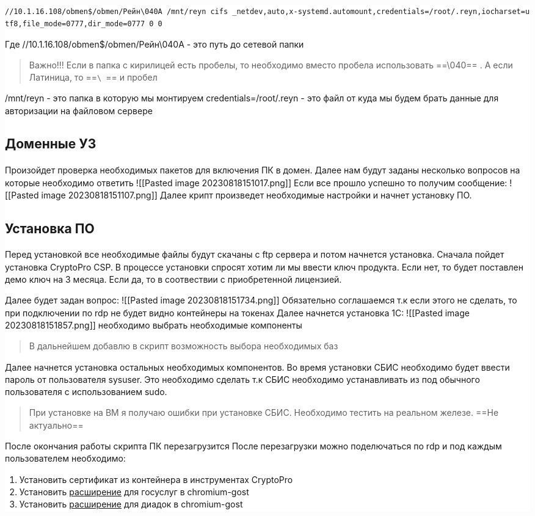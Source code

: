 ```bash
//10.1.16.108/obmen$/obmen/Рейн\040А /mnt/reyn cifs _netdev,auto,x-systemd.automount,credentials=/root/.reyn,iocharset=utf8,file_mode=0777,dir_mode=0777 0 0
```
Где //10.1.16.108/obmen$/obmen/Рейн\040А - это путь до сетевой папки
> Важно!!! Если в папка с кирилицей есть пробелы, то необходимо вместо пробела использовать ==\040== . А если Латиница, то ==`\ `== и пробел

/mnt/reyn - это папка в которую мы монтируем
credentials=/root/.reyn - это файл от куда мы будем брать данные для авторизации на файловом сервере
## Доменные УЗ

Произойдет проверка необходимых пакетов для включения ПК в домен.
Далее нам будут заданы несколько вопросов на которые необходимо ответить
![[Pasted image 20230818151017.png]]
Если все прошло успешно то получим сообщение: 
![[Pasted image 20230818151107.png]]
Далее крипт произведет необходимые настройки и начнет установку ПО.

## Установка ПО
Перед установкой все необходимые файлы будут скачаны с ftp сервера и потом начнется установка.
Сначала пойдет установка CryptoPro CSP. В процессе установки спросят хотим ли мы ввести ключ продукта. Если нет, то будет поставлен демо ключ на 3 месяца. Если да, то в соотвествии с приобретенной лицензией.

Далее будет задан вопрос:
![[Pasted image 20230818151734.png]]
Обязательно соглашаемся т.к если этого не сделать, то при подключении по rdp не будет видно контейнеры на токенах
Далее начнется установка 1С: 
![[Pasted image 20230818151857.png]]
необходимо выбрать необходимые компоненты

> В дальнейшем добавлю в скрипт возможность выбора необходимых баз

Далее начнется установка остальных необходимых компонентов. Во время установки СБИС необходимо будет ввести пароль от пользователя sysuser. Это необходимо сделать т.к СБИС необходимо устанавливать из под обычного пользователя с использованием sudo.

>При установке на ВМ я получаю ошибки при установке СБИС. Необходимо тестить на реальном железе. ==Не актуально==



После окончания работы скрипта ПК перезагрузится
После перезагрузки можно поделючаться по rdp и под каждым пользователем необходимо:
1. Установить сертификат из контейнера в инструментах CryptoPro 
2. Установить [расширение](https://chrome.google.com/webstore/detail/ifcplugin-extension/pbefkdcndngodfeigfdgiodgnmbgcfha) для госуслуг в chromium-gost
3. Установить [расширение](https://chrome.google.com/webstore/detail/%D0%BA%D0%BE%D0%BD%D1%82%D1%83%D1%80%D0%BF%D0%BB%D0%B0%D0%B3%D0%B8%D0%BD/hnhppcgejeffnbnioloohhmndpmclaga) для диадок в chromium-gost

